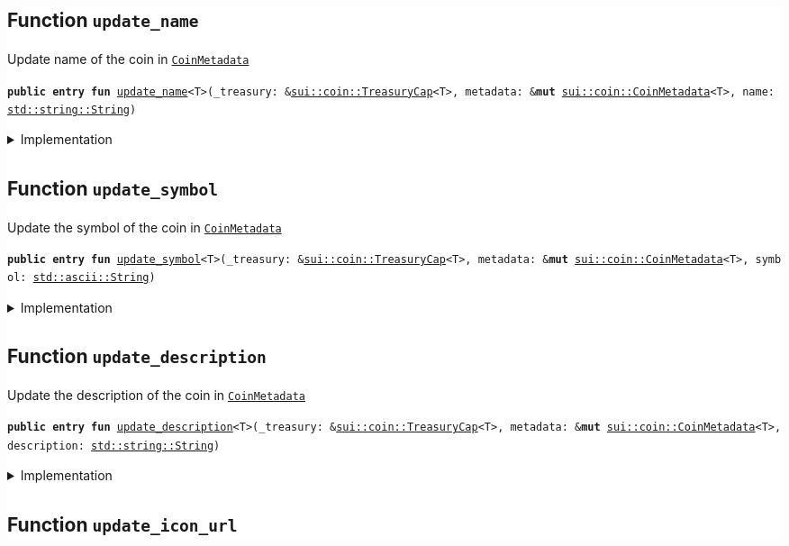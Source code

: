 ## Function `update_name`

Update name of the coin in <code><a href="../sui/coin.md#sui_coin_CoinMetadata">CoinMetadata</a></code>


<pre><code><b>public</b> <b>entry</b> <b>fun</b> <a href="../sui/coin.md#sui_coin_update_name">update_name</a>&lt;T&gt;(_treasury: &<a href="../sui/coin.md#sui_coin_TreasuryCap">sui::coin::TreasuryCap</a>&lt;T&gt;, metadata: &<b>mut</b> <a href="../sui/coin.md#sui_coin_CoinMetadata">sui::coin::CoinMetadata</a>&lt;T&gt;, name: <a href="../std/string.md#std_string_String">std::string::String</a>)
</code></pre>



<details><summary>Implementation</summary></details>

<a name="sui_coin_update_symbol"></a>

## Function `update_symbol`

Update the symbol of the coin in <code><a href="../sui/coin.md#sui_coin_CoinMetadata">CoinMetadata</a></code>


<pre><code><b>public</b> <b>entry</b> <b>fun</b> <a href="../sui/coin.md#sui_coin_update_symbol">update_symbol</a>&lt;T&gt;(_treasury: &<a href="../sui/coin.md#sui_coin_TreasuryCap">sui::coin::TreasuryCap</a>&lt;T&gt;, metadata: &<b>mut</b> <a href="../sui/coin.md#sui_coin_CoinMetadata">sui::coin::CoinMetadata</a>&lt;T&gt;, symbol: <a href="../std/ascii.md#std_ascii_String">std::ascii::String</a>)
</code></pre>



<details><summary>Implementation</summary></details>

<a name="sui_coin_update_description"></a>

## Function `update_description`

Update the description of the coin in <code><a href="../sui/coin.md#sui_coin_CoinMetadata">CoinMetadata</a></code>


<pre><code><b>public</b> <b>entry</b> <b>fun</b> <a href="../sui/coin.md#sui_coin_update_description">update_description</a>&lt;T&gt;(_treasury: &<a href="../sui/coin.md#sui_coin_TreasuryCap">sui::coin::TreasuryCap</a>&lt;T&gt;, metadata: &<b>mut</b> <a href="../sui/coin.md#sui_coin_CoinMetadata">sui::coin::CoinMetadata</a>&lt;T&gt;, description: <a href="../std/string.md#std_string_String">std::string::String</a>)
</code></pre>



<details><summary>Implementation</summary></details>

<a name="sui_coin_update_icon_url"></a>

## Function `update_icon_url`
